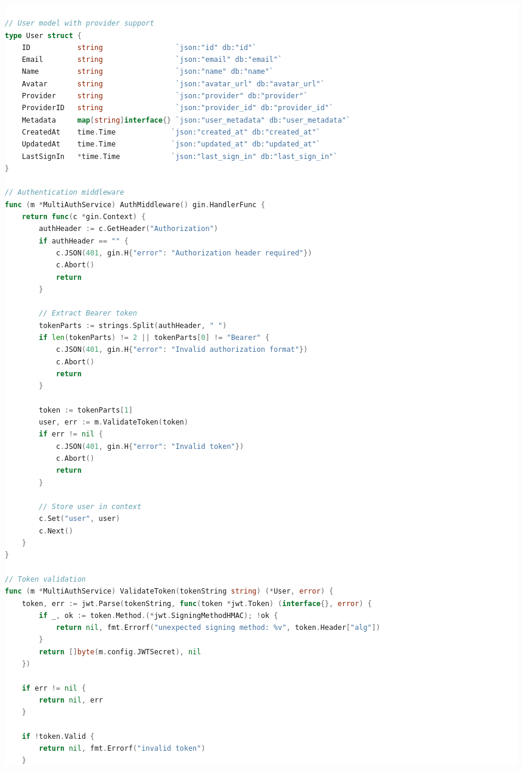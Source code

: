 ```go

// User model with provider support
type User struct {
    ID           string                 `json:"id" db:"id"`
    Email        string                 `json:"email" db:"email"`
    Name         string                 `json:"name" db:"name"`
    Avatar       string                 `json:"avatar_url" db:"avatar_url"`
    Provider     string                 `json:"provider" db:"provider"`
    ProviderID   string                 `json:"provider_id" db:"provider_id"`
    Metadata     map[string]interface{} `json:"user_metadata" db:"user_metadata"`
    CreatedAt    time.Time             `json:"created_at" db:"created_at"`
    UpdatedAt    time.Time             `json:"updated_at" db:"updated_at"`
    LastSignIn   *time.Time            `json:"last_sign_in" db:"last_sign_in"`
}

// Authentication middleware
func (m *MultiAuthService) AuthMiddleware() gin.HandlerFunc {
    return func(c *gin.Context) {
        authHeader := c.GetHeader("Authorization")
        if authHeader == "" {
            c.JSON(401, gin.H{"error": "Authorization header required"})
            c.Abort()
            return
        }

        // Extract Bearer token
        tokenParts := strings.Split(authHeader, " ")
        if len(tokenParts) != 2 || tokenParts[0] != "Bearer" {
            c.JSON(401, gin.H{"error": "Invalid authorization format"})
            c.Abort()
            return
        }

        token := tokenParts[1]
        user, err := m.ValidateToken(token)
        if err != nil {
            c.JSON(401, gin.H{"error": "Invalid token"})
            c.Abort()
            return
        }

        // Store user in context
        c.Set("user", user)
        c.Next()
    }
}

// Token validation
func (m *MultiAuthService) ValidateToken(tokenString string) (*User, error) {
    token, err := jwt.Parse(tokenString, func(token *jwt.Token) (interface{}, error) {
        if _, ok := token.Method.(*jwt.SigningMethodHMAC); !ok {
            return nil, fmt.Errorf("unexpected signing method: %v", token.Header["alg"])
        }
        return []byte(m.config.JWTSecret), nil
    })

    if err != nil {
        return nil, err
    }

    if !token.Valid {
        return nil, fmt.Errorf("invalid token")
    }
```